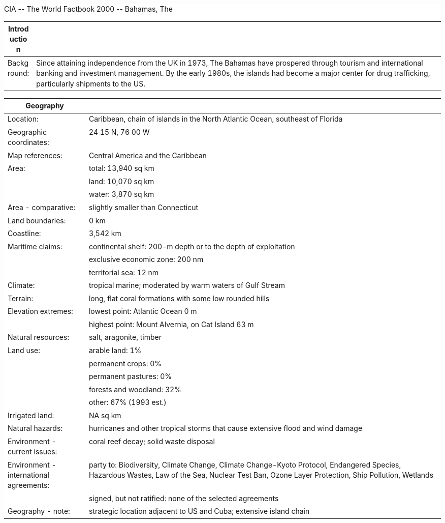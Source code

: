 CIA -- The World Factbook 2000 -- Bahamas, The

| Introduction |   |
| --- | --- |
| Background: | Since attaining independence from the UK in 1973, The Bahamas have prospered through tourism and international banking and investment management. By the early 1980s, the islands had become a major center for drug trafficking, particularly shipments to the US. |

| Geography |   |
| --- | --- |
| Location: | Caribbean, chain of islands in the North Atlantic Ocean, southeast of Florida |
| Geographic coordinates: | 24 15 N, 76 00 W |
| Map references: | Central America and the Caribbean |
| Area: | total: 13,940 sq km |
|  | land: 10,070 sq km |
|  | water: 3,870 sq km |
| Area - comparative: | slightly smaller than Connecticut |
| Land boundaries: | 0 km |
| Coastline: | 3,542 km |
| Maritime claims: | continental shelf: 200-m depth or to the depth of exploitation |
|  | exclusive economic zone: 200 nm |
|  | territorial sea: 12 nm |
| Climate: | tropical marine; moderated by warm waters of Gulf Stream |
| Terrain: | long, flat coral formations with some low rounded hills |
| Elevation extremes: | lowest point: Atlantic Ocean 0 m |
|  | highest point: Mount Alvernia, on Cat Island 63 m |
| Natural resources: | salt, aragonite, timber |
| Land use: | arable land: 1% |
|  | permanent crops: 0% |
|  | permanent pastures: 0% |
|  | forests and woodland: 32% |
|  | other: 67% (1993 est.) |
| Irrigated land: | NA sq km |
| Natural hazards: | hurricanes and other tropical storms that cause extensive flood and wind damage |
| Environment - current issues: | coral reef decay; solid waste disposal |
| Environment - international agreements: | party to: Biodiversity, Climate Change, Climate Change-Kyoto Protocol, Endangered Species, Hazardous Wastes, Law of the Sea, Nuclear Test Ban, Ozone Layer Protection, Ship Pollution, Wetlands |
|  | signed, but not ratified: none of the selected agreements |
| Geography - note: | strategic location adjacent to US and Cuba; extensive island chain |

